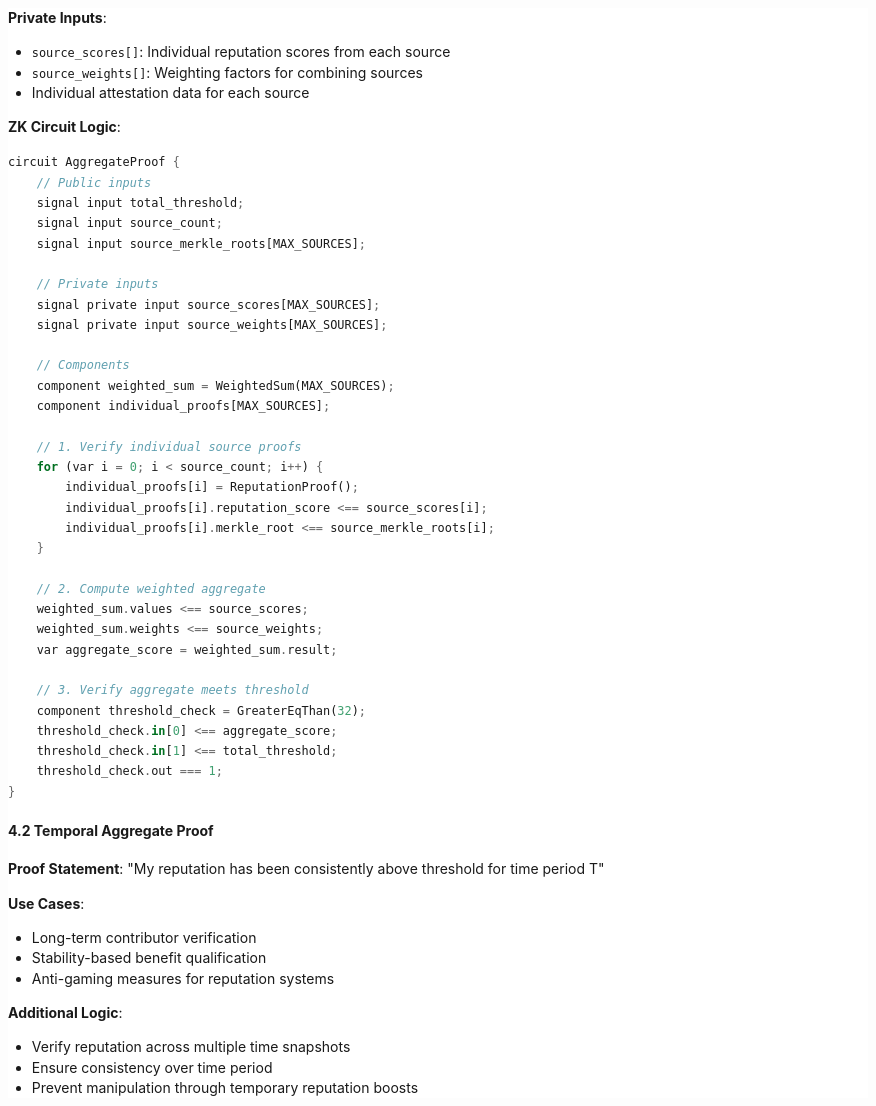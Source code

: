 **Private Inputs**:
- `source_scores[]`: Individual reputation scores from each source
- `source_weights[]`: Weighting factors for combining sources
- Individual attestation data for each source

**ZK Circuit Logic**:
```rust
circuit AggregateProof {
    // Public inputs
    signal input total_threshold;
    signal input source_count;
    signal input source_merkle_roots[MAX_SOURCES];
    
    // Private inputs
    signal private input source_scores[MAX_SOURCES];
    signal private input source_weights[MAX_SOURCES];
    
    // Components
    component weighted_sum = WeightedSum(MAX_SOURCES);
    component individual_proofs[MAX_SOURCES];
    
    // 1. Verify individual source proofs
    for (var i = 0; i < source_count; i++) {
        individual_proofs[i] = ReputationProof();
        individual_proofs[i].reputation_score <== source_scores[i];
        individual_proofs[i].merkle_root <== source_merkle_roots[i];
    }
    
    // 2. Compute weighted aggregate
    weighted_sum.values <== source_scores;
    weighted_sum.weights <== source_weights;
    var aggregate_score = weighted_sum.result;
    
    // 3. Verify aggregate meets threshold
    component threshold_check = GreaterEqThan(32);
    threshold_check.in[0] <== aggregate_score;
    threshold_check.in[1] <== total_threshold;
    threshold_check.out === 1;
}
```

#### 4.2 Temporal Aggregate Proof

**Proof Statement**: "My reputation has been consistently above threshold for time period T"

**Use Cases**:
- Long-term contributor verification
- Stability-based benefit qualification
- Anti-gaming measures for reputation systems

**Additional Logic**:
- Verify reputation across multiple time snapshots
- Ensure consistency over time period
- Prevent manipulation through temporary reputation boosts
